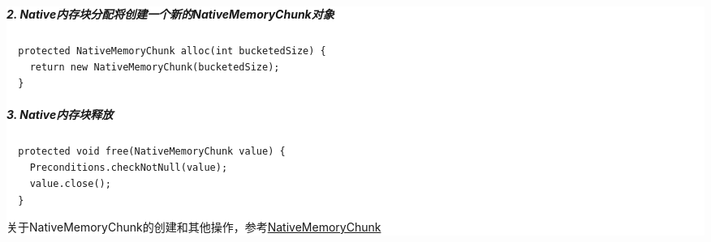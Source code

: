 ##### 2. Native内存块分配将创建一个新的NativeMemoryChunk对象
```
  protected NativeMemoryChunk alloc(int bucketedSize) {
    return new NativeMemoryChunk(bucketedSize);
  }
```

##### 3. Native内存块释放
```
  protected void free(NativeMemoryChunk value) {
    Preconditions.checkNotNull(value);
    value.close();
  }
```
关于NativeMemoryChunk的创建和其他操作，参考[NativeMemoryChunk](https://github.com/icemoonlol/fresco-research-stuff/blob/master/main-stuff/memory/NativeMemoryChunk.md)
